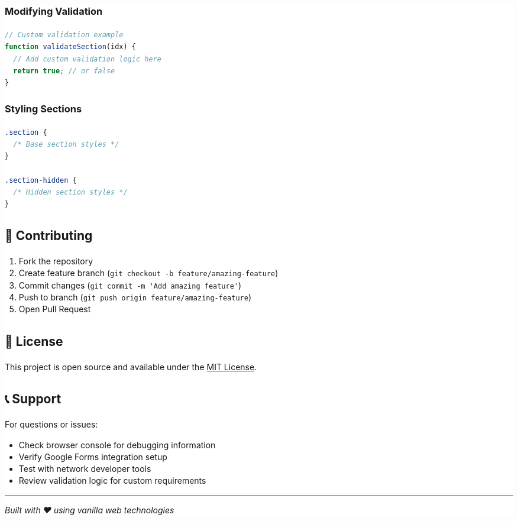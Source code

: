 ### Modifying Validation
```javascript
// Custom validation example
function validateSection(idx) {
  // Add custom validation logic here
  return true; // or false
}
```

### Styling Sections
```css
.section {
  /* Base section styles */
}

.section-hidden {
  /* Hidden section styles */
}
```

## 🤝 Contributing

1. Fork the repository
2. Create feature branch (`git checkout -b feature/amazing-feature`)
3. Commit changes (`git commit -m 'Add amazing feature'`)
4. Push to branch (`git push origin feature/amazing-feature`)
5. Open Pull Request

## 📄 License

This project is open source and available under the [MIT License](LICENSE).

## 📞 Support

For questions or issues:
- Check browser console for debugging information
- Verify Google Forms integration setup
- Test with network developer tools
- Review validation logic for custom requirements

---

*Built with ❤️ using vanilla web technologies*